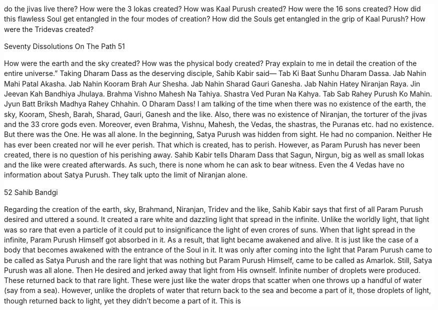do the jivas live there? How were the 3 lokas created? How
was Kaal Purush created? How were the 16 sons created?
How did this flawless Soul get entangled in the four modes
of creation? How did the Souls get entangled in the grip of
Kaal Purush? How were the Tridevas created?


Seventy Dissolutions On The Path 51

How were the earth and the sky created? How was the
physical body created? Pray explain to me in detail the creation
of the entire universe.” Taking Dharam Dass as the deserving
disciple, Sahib Kabir said—
Tab Ki Baat Sunhu Dharam Dassa.
Jab Nahin Mahi Patal Akasha.
Jab Nahin Kooram Brah Aur Shesha.
Jab Nahin Sharad Gauri Ganesha.
Jab Nahin Hatey Niranjan Raya.
Jin Jeevan Kah Bandhiya Jhulaya.
Brahma Vishno Mahesh Na Tahiya.
Shastra Ved Puran Na Kahya.
Tab Sab Rahey Purush Ko Mahin.
Jyun Batt Briksh Madhya Rahey Chhahin.
O Dharam Dass! I am talking of the time when there
was no existence of the earth, the sky, Kooram, Shesh, Barah,
Sharad, Gauri, Ganesh and the like. Also, there was no
existence of Niranjan, the torturer of the jivas and the 33
crore gods even.
Moreover, even Brahma, Vishnu, Mahesh, the Vedas, the
shastras, the Puranas etc. had no existence. But there was
the One. He was all alone.
In the beginning, Satya Purush was hidden from sight.
He had no companion. Neither He has ever been created nor
will he ever perish.
That which is created, has to perish. However, as Param
Purush has never been created, there is no question of his
perishing away. Sahib Kabir tells Dharam Dass that Sagun,
Nirgun, big as well as small lokas and the like were created
afterwards. As such, there is none whom he can ask to bear
witness. Even the 4 Vedas have no information about Satya
Purush. They talk upto the limit of Niranjan alone.


52 Sahib Bandgi

Regarding the creation of the earth, sky, Brahmand,
Niranjan, Tridev and the like, Sahib Kabir says that first of
all Param Purush desired and uttered a sound. It created a
rare white and dazzling light that spread in the infinite. Unlike
the worldly light, that light was so rare that even a particle
of it could put to insignificance the light of even crores of
suns. When that light spread in the infinite, Param Purush
Himself got absorbed in it. As a result, that light became
awakened and alive. It is just like the case of a body that
becomes awakened with the entrance of the Soul in it. It was
only after coming into the light that Param Purush came to
be called as Satya Purush and the rare light that was nothing
but Param Purush Himself, came to be called as Amarlok.
Still, Satya Purush was all alone. Then He desired and
jerked away that light from His ownself. Infinite number of
droplets were produced. These returned back to that rare light.
These were just like the water drops that scatter when one
throws up a handful of water (say from a sea). However,
unlike the droplets of water that return back to the sea and
become a part of it, those droplets of light, though returned
back to light, yet they didn’t become a part of it. This is